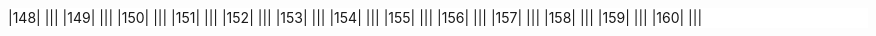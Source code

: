 |148|             |||
|149|             |||
|150|             |||
|151|             |||
|152|             |||
|153|             |||
|154|             |||
|155|             |||
|156|             |||
|157|             |||
|158|             |||
|159|             |||
|160|             |||
